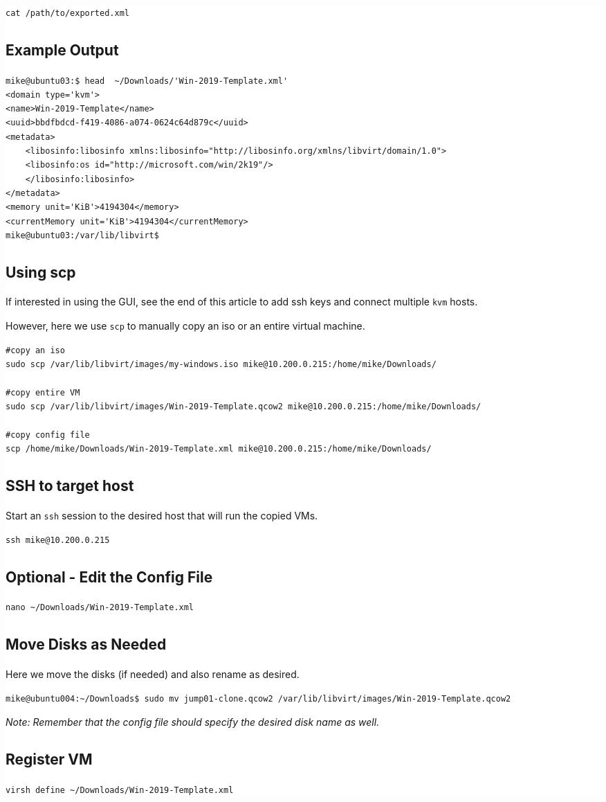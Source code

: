     cat /path/to/exported.xml

## Example Output

    mike@ubuntu03:$ head  ~/Downloads/'Win-2019-Template.xml'
    <domain type='kvm'>
    <name>Win-2019-Template</name>
    <uuid>bbdfbdcd-f419-4086-a074-0624c64d879c</uuid>
    <metadata>
        <libosinfo:libosinfo xmlns:libosinfo="http://libosinfo.org/xmlns/libvirt/domain/1.0">
        <libosinfo:os id="http://microsoft.com/win/2k19"/>
        </libosinfo:libosinfo>
    </metadata>
    <memory unit='KiB'>4194304</memory>
    <currentMemory unit='KiB'>4194304</currentMemory>
    mike@ubuntu03:/var/lib/libvirt$ 

## Using scp
If interested in using the GUI, see the end of this article to add ssh keys and connect multiple `kvm` hosts.

However, here we use `scp` to manually copy an iso or an entire virtual machine.

    #copy an iso
    sudo scp /var/lib/libvirt/images/my-windows.iso mike@10.200.0.215:/home/mike/Downloads/

    #copy entire VM
    sudo scp /var/lib/libvirt/images/Win-2019-Template.qcow2 mike@10.200.0.215:/home/mike/Downloads/

    #copy config file
    scp /home/mike/Downloads/Win-2019-Template.xml mike@10.200.0.215:/home/mike/Downloads/

## SSH to target host
Start an `ssh` session to the desired host that will run the copied VMs.

    ssh mike@10.200.0.215

## Optional - Edit the Config File

    nano ~/Downloads/Win-2019-Template.xml

## Move Disks as Needed
Here we move the disks (if needed) and also rename as desired.

    mike@ubuntu004:~/Downloads$ sudo mv jump01-clone.qcow2 /var/lib/libvirt/images/Win-2019-Template.qcow2

*Note: Remember that the config file should specify the desired disk name as well.*

## Register VM

    virsh define ~/Downloads/Win-2019-Template.xml
